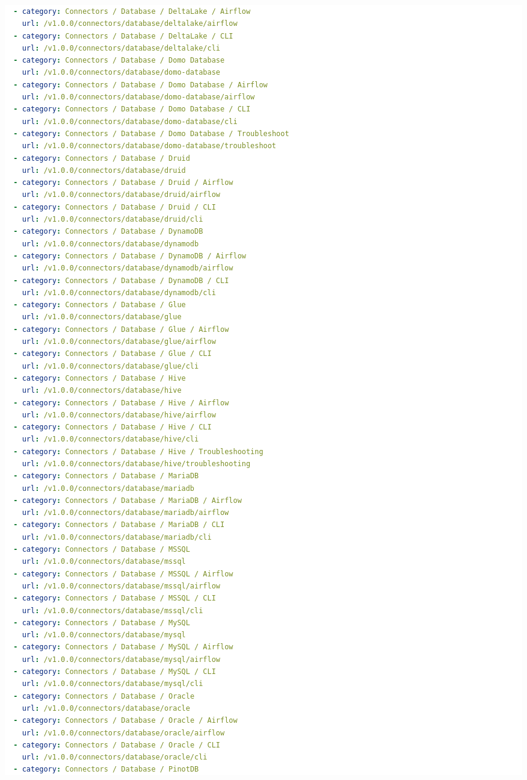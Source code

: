 ```yaml
  - category: Connectors / Database / DeltaLake / Airflow
    url: /v1.0.0/connectors/database/deltalake/airflow
  - category: Connectors / Database / DeltaLake / CLI
    url: /v1.0.0/connectors/database/deltalake/cli
  - category: Connectors / Database / Domo Database
    url: /v1.0.0/connectors/database/domo-database
  - category: Connectors / Database / Domo Database / Airflow
    url: /v1.0.0/connectors/database/domo-database/airflow
  - category: Connectors / Database / Domo Database / CLI
    url: /v1.0.0/connectors/database/domo-database/cli
  - category: Connectors / Database / Domo Database / Troubleshoot
    url: /v1.0.0/connectors/database/domo-database/troubleshoot
  - category: Connectors / Database / Druid
    url: /v1.0.0/connectors/database/druid
  - category: Connectors / Database / Druid / Airflow
    url: /v1.0.0/connectors/database/druid/airflow
  - category: Connectors / Database / Druid / CLI
    url: /v1.0.0/connectors/database/druid/cli
  - category: Connectors / Database / DynamoDB
    url: /v1.0.0/connectors/database/dynamodb
  - category: Connectors / Database / DynamoDB / Airflow
    url: /v1.0.0/connectors/database/dynamodb/airflow
  - category: Connectors / Database / DynamoDB / CLI
    url: /v1.0.0/connectors/database/dynamodb/cli
  - category: Connectors / Database / Glue
    url: /v1.0.0/connectors/database/glue
  - category: Connectors / Database / Glue / Airflow
    url: /v1.0.0/connectors/database/glue/airflow
  - category: Connectors / Database / Glue / CLI
    url: /v1.0.0/connectors/database/glue/cli
  - category: Connectors / Database / Hive
    url: /v1.0.0/connectors/database/hive
  - category: Connectors / Database / Hive / Airflow
    url: /v1.0.0/connectors/database/hive/airflow
  - category: Connectors / Database / Hive / CLI
    url: /v1.0.0/connectors/database/hive/cli
  - category: Connectors / Database / Hive / Troubleshooting
    url: /v1.0.0/connectors/database/hive/troubleshooting
  - category: Connectors / Database / MariaDB
    url: /v1.0.0/connectors/database/mariadb
  - category: Connectors / Database / MariaDB / Airflow
    url: /v1.0.0/connectors/database/mariadb/airflow
  - category: Connectors / Database / MariaDB / CLI
    url: /v1.0.0/connectors/database/mariadb/cli
  - category: Connectors / Database / MSSQL
    url: /v1.0.0/connectors/database/mssql
  - category: Connectors / Database / MSSQL / Airflow
    url: /v1.0.0/connectors/database/mssql/airflow
  - category: Connectors / Database / MSSQL / CLI
    url: /v1.0.0/connectors/database/mssql/cli
  - category: Connectors / Database / MySQL
    url: /v1.0.0/connectors/database/mysql
  - category: Connectors / Database / MySQL / Airflow
    url: /v1.0.0/connectors/database/mysql/airflow
  - category: Connectors / Database / MySQL / CLI
    url: /v1.0.0/connectors/database/mysql/cli
  - category: Connectors / Database / Oracle
    url: /v1.0.0/connectors/database/oracle
  - category: Connectors / Database / Oracle / Airflow
    url: /v1.0.0/connectors/database/oracle/airflow
  - category: Connectors / Database / Oracle / CLI
    url: /v1.0.0/connectors/database/oracle/cli
  - category: Connectors / Database / PinotDB
```